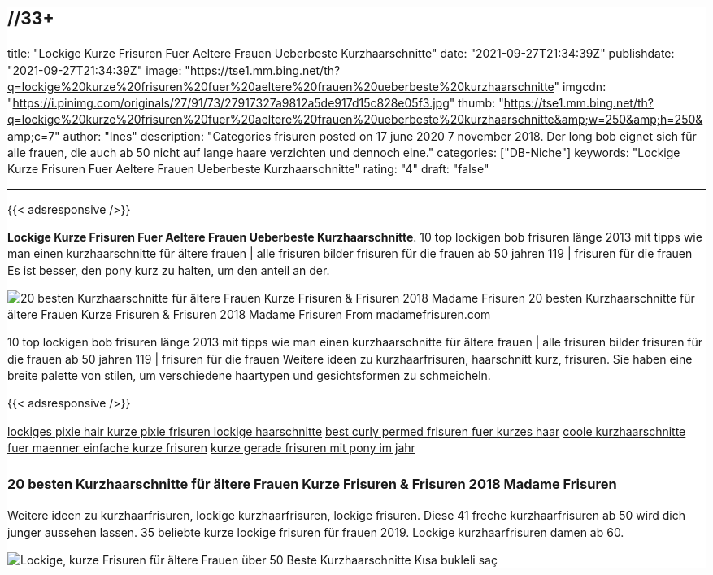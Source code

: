 //33+
---
title: "Lockige Kurze Frisuren Fuer Aeltere Frauen Ueberbeste Kurzhaarschnitte"
date: "2021-09-27T21:34:39Z"
publishdate: "2021-09-27T21:34:39Z"
image: "https://tse1.mm.bing.net/th?q=lockige%20kurze%20frisuren%20fuer%20aeltere%20frauen%20ueberbeste%20kurzhaarschnitte"
imgcdn: "https://i.pinimg.com/originals/27/91/73/27917327a9812a5de917d15c828e05f3.jpg"
thumb: "https://tse1.mm.bing.net/th?q=lockige%20kurze%20frisuren%20fuer%20aeltere%20frauen%20ueberbeste%20kurzhaarschnitte&amp;w=250&amp;h=250&amp;c=7"
author: "Ines"
description: "Categories frisuren posted on 17 june 2020 7 november 2018. Der long bob eignet sich für alle frauen, die auch ab 50 nicht auf lange haare verzichten und dennoch eine."
categories: ["DB-Niche"]
keywords: "Lockige Kurze Frisuren Fuer Aeltere Frauen Ueberbeste Kurzhaarschnitte"
rating: "4"
draft: "false"

---


{{< adsresponsive />}}

**Lockige Kurze Frisuren Fuer Aeltere Frauen Ueberbeste Kurzhaarschnitte**. 10 top lockigen bob frisuren länge 2013 mit tipps wie man einen kurzhaarschnitte für ältere frauen | alle frisuren bilder frisuren für die frauen ab 50 jahren 119 | frisuren für die frauen Es ist besser, den pony kurz zu halten, um den anteil an der.


![20 besten Kurzhaarschnitte für ältere Frauen Kurze Frisuren &amp; Frisuren 2018 Madame Frisuren](https://tse1.mm.bing.net/th?q=lockige%20kurze%20frisuren%20fuer%20aeltere%20frauen%20ueberbeste%20kurzhaarschnitte "20 besten Kurzhaarschnitte für ältere Frauen Kurze Frisuren &amp; Frisuren 2018 Madame Frisuren")
20 besten Kurzhaarschnitte für ältere Frauen Kurze Frisuren &amp; Frisuren 2018 Madame Frisuren From madamefrisuren.com

10 top lockigen bob frisuren länge 2013 mit tipps wie man einen kurzhaarschnitte für ältere frauen | alle frisuren bilder frisuren für die frauen ab 50 jahren 119 | frisuren für die frauen Weitere ideen zu kurzhaarfrisuren, haarschnitt kurz, frisuren. Sie haben eine breite palette von stilen, um verschiedene haartypen und gesichtsformen zu schmeicheln.

{{< adsresponsive />}}

[lockiges pixie hair kurze pixie frisuren lockige haarschnitte](/lockiges-pixie-hair-kurze-pixie-frisuren-lockige-haarschnitte/) [best curly permed frisuren fuer kurzes haar](/best-curly-permed-frisuren-fuer-kurzes-haar/) [coole kurzhaarschnitte fuer maenner einfache kurze frisuren](/coole-kurzhaarschnitte-fuer-maenner-einfache-kurze-frisuren/) [kurze gerade frisuren mit pony im jahr](/kurze-gerade-frisuren-mit-pony-im-jahr/) 

### 20 besten Kurzhaarschnitte für ältere Frauen Kurze Frisuren &amp; Frisuren 2018 Madame Frisuren
Weitere ideen zu kurzhaarfrisuren, lockige kurzhaarfrisuren, lockige frisuren. Diese 41 freche kurzhaarfrisuren ab 50 wird dich junger aussehen lassen. 35 beliebte kurze lockige frisuren für frauen 2019. Lockige kurzhaarfrisuren damen ab 60.


![Lockige, kurze Frisuren für ältere Frauen über 50 Beste Kurzhaarschnitte Kısa bukleli saç](https://i.pinimg.com/736x/52/6b/16/526b16a96c499668f8078e1646f99a4e.jpg "Lockige, kurze Frisuren für ältere Frauen über 50 Beste Kurzhaarschnitte Kısa bukleli saç")
